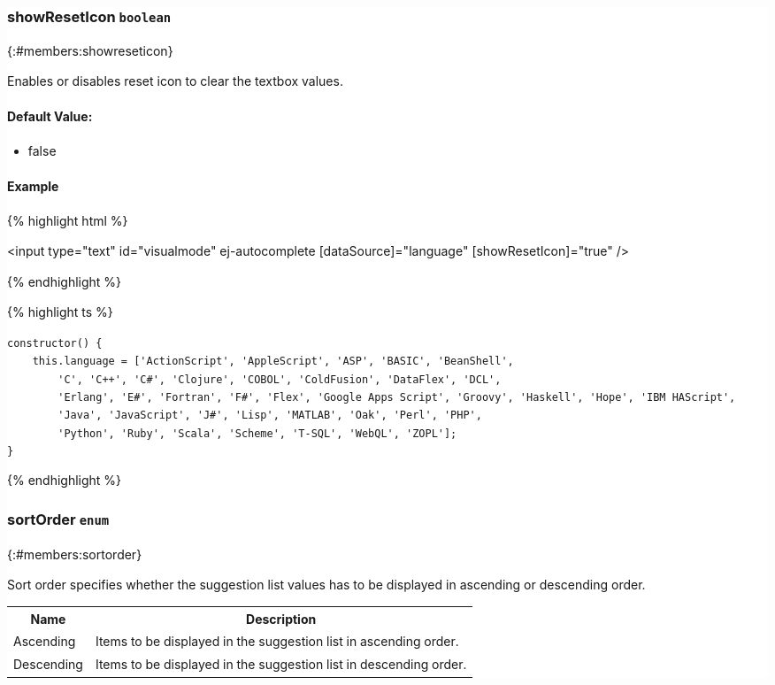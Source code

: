 ### showResetIcon `boolean`
{:#members:showreseticon}

Enables or disables reset icon to clear the textbox values.

#### Default Value:  

* false

#### Example  

{% highlight html %}


<input type="text" id="visualmode" ej-autocomplete [dataSource]="language" [showResetIcon]="true" />

{% endhighlight %}

{% highlight ts %}


    constructor() {
        this.language = ['ActionScript', 'AppleScript', 'ASP', 'BASIC', 'BeanShell',
            'C', 'C++', 'C#', 'Clojure', 'COBOL', 'ColdFusion', 'DataFlex', 'DCL',
            'Erlang', 'E#', 'Fortran', 'F#', 'Flex', 'Google Apps Script', 'Groovy', 'Haskell', 'Hope', 'IBM HAScript',
            'Java', 'JavaScript', 'J#', 'Lisp', 'MATLAB', 'Oak', 'Perl', 'PHP',
            'Python', 'Ruby', 'Scala', 'Scheme', 'T-SQL', 'WebQL', 'ZOPL'];
    }
    
{% endhighlight %}

### sortOrder `enum`
{:#members:sortorder}

<ts name = "ej.Autocomplete.SortOrder"/>

Sort order specifies whether the suggestion list values has to be displayed in ascending or descending order. 

<table>
<tr>
<th>Name<br/></th>
<th>Description<br/></th>
</tr>
<tr>
<td>Ascending<br/></td>
<td>Items to be displayed in the suggestion list in ascending order.<br/></td>
</tr>
<tr>
<td>Descending<br/></td>
<td>Items to be displayed in the suggestion list in descending order.<br/></td>
</tr>
</table>
